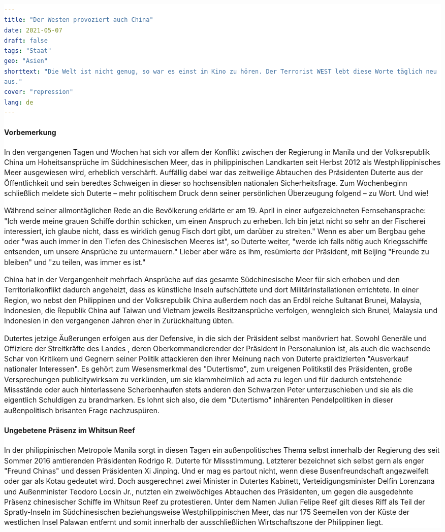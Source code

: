 ```yaml
---
title: "Der Westen provoziert auch China"
date: 2021-05-07
draft: false
tags: "Staat"
geo: "Asien"
shorttext: "Die Welt ist nicht genug, so war es einst im Kino zu hören. Der Terrorist WEST lebt diese Worte täglich neu aus."
cover: "repression"
lang: de
---
```


#### Vorbemerkung

In den vergangenen Tagen und Wochen hat sich vor allem der Konflikt zwischen der Regierung in Manila und der Volksrepublik China um Hoheitsansprüche im Südchinesischen Meer, das in philippinischen Landkarten seit Herbst 2012 als Westphilippinisches Meer ausgewiesen wird, erheblich verschärft. Auffällig dabei war das zeitweilige Abtauchen des Präsidenten Duterte aus der Öffentlichkeit und sein beredtes Schweigen in dieser so hochsensiblen nationalen Sicherheitsfrage. Zum Wochenbeginn schließlich meldete sich Duterte – mehr politischem Druck denn seiner persönlichen Überzeugung folgend – zu Wort. Und wie!

Während seiner allmontäglichen Rede an die Bevölkerung erklärte er am 19. April in einer aufgezeichneten Fernsehansprache: "Ich werde meine grauen Schiffe dorthin  schicken, um einen Anspruch zu erheben.  Ich bin jetzt nicht so sehr an der Fischerei interessiert, ich glaube nicht, dass es wirklich genug Fisch dort gibt, um darüber zu streiten." Wenn es aber um Bergbau gehe oder "was auch immer in den Tiefen des Chinesischen Meeres ist", so Duterte weiter, "werde ich falls nötig auch Kriegsschiffe entsenden, um unsere Ansprüche zu untermauern." Lieber aber wäre es ihm, resümierte der Präsident, mit Beijing "Freunde zu bleiben" und "zu teilen, was immer es ist."

China hat in der Vergangenheit mehrfach Ansprüche auf das gesamte Südchinesische Meer für sich erhoben und den Territorialkonflikt dadurch angeheizt, dass es künstliche Inseln aufschüttete und dort Militärinstallationen errichtete. In einer Region, wo nebst den Philippinen und der Volksrepublik China außerdem noch das an Erdöl reiche Sultanat Brunei, Malaysia, Indonesien, die Republik China auf Taiwan und Vietnam jeweils  Besitzansprüche verfolgen, wenngleich sich Brunei, Malaysia und Indonesien in den vergangenen Jahren eher in Zurückhaltung übten.

Dutertes jetzige Äußerungen erfolgen aus der Defensive, in die sich der Präsident selbst manövriert hat. Sowohl Generäle und Offiziere der Streitkräfte des Landes , deren Oberkommandierender der Präsident in Personalunion ist, als auch die wachsende Schar von Kritikern und Gegnern seiner Politik attackieren den ihrer Meinung nach von Duterte praktizierten "Ausverkauf nationaler Interessen". Es gehört zum Wesensmerkmal des "Dutertismo", zum ureigenen Politikstil des Präsidenten, große Versprechungen publicitywirksam zu verkünden, um sie klammheimlich ad acta zu legen und für dadurch entstehende Missstände oder auch hinterlassene Scherbenhaufen stets anderen den Schwarzen Peter unterzuschieben und sie als die eigentlich Schuldigen zu brandmarken. Es lohnt sich also, die dem "Dutertismo" inhärenten Pendelpolitiken in dieser außenpolitisch brisanten Frage nachzuspüren.

#### Ungebetene Präsenz im Whitsun Reef

In der philippinischen Metropole Manila sorgt in diesen Tagen ein außenpolitisches Thema selbst innerhalb der Regierung des seit Sommer 2016 amtierenden Präsidenten Rodrigo R. Duterte für Missstimmung. Letzterer bezeichnet sich selbst gern als enger "Freund Chinas" und dessen Präsidenten Xi Jinping. Und er mag es partout nicht, wenn diese Busenfreundschaft angezweifelt oder gar als Kotau gedeutet wird. Doch ausgerechnet zwei Minister in Dutertes Kabinett, Verteidigungsminister Delfin Lorenzana und Außenminister Teodoro Locsin Jr., nutzten ein zweiwöchiges Abtauchen des Präsidenten, um gegen die ausgedehnte Präsenz chinesischer Schiffe im Whitsun Reef  zu protestieren. Unter dem Namen Julian Felipe Reef gilt dieses Riff als Teil der Spratly-Inseln im Südchinesischen beziehungsweise Westphilippinischen Meer, das nur 175 Seemeilen von der Küste der westlichen Insel Palawan entfernt und somit innerhalb der ausschließlichen Wirtschaftszone der Philippinen liegt.
